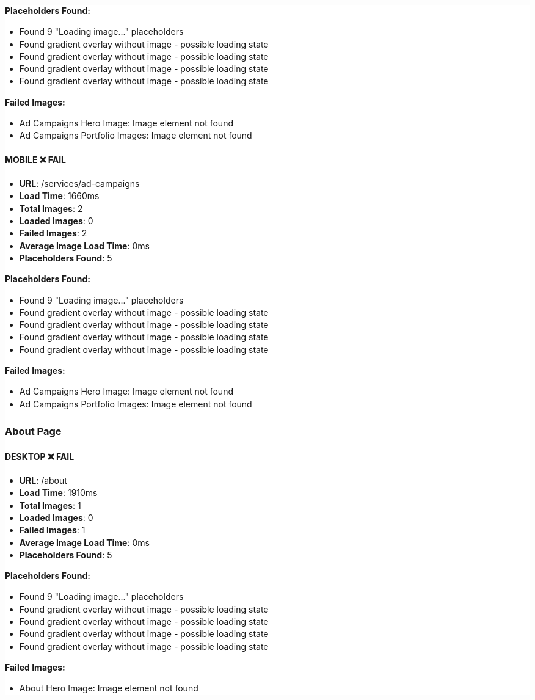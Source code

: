 **Placeholders Found:**
- Found 9 "Loading image..." placeholders
- Found gradient overlay without image - possible loading state
- Found gradient overlay without image - possible loading state
- Found gradient overlay without image - possible loading state
- Found gradient overlay without image - possible loading state

**Failed Images:**
- Ad Campaigns Hero Image: Image element not found
- Ad Campaigns Portfolio Images: Image element not found

#### MOBILE ❌ FAIL

- **URL**: /services/ad-campaigns
- **Load Time**: 1660ms
- **Total Images**: 2
- **Loaded Images**: 0
- **Failed Images**: 2
- **Average Image Load Time**: 0ms
- **Placeholders Found**: 5

**Placeholders Found:**
- Found 9 "Loading image..." placeholders
- Found gradient overlay without image - possible loading state
- Found gradient overlay without image - possible loading state
- Found gradient overlay without image - possible loading state
- Found gradient overlay without image - possible loading state

**Failed Images:**
- Ad Campaigns Hero Image: Image element not found
- Ad Campaigns Portfolio Images: Image element not found

### About Page

#### DESKTOP ❌ FAIL

- **URL**: /about
- **Load Time**: 1910ms
- **Total Images**: 1
- **Loaded Images**: 0
- **Failed Images**: 1
- **Average Image Load Time**: 0ms
- **Placeholders Found**: 5

**Placeholders Found:**
- Found 9 "Loading image..." placeholders
- Found gradient overlay without image - possible loading state
- Found gradient overlay without image - possible loading state
- Found gradient overlay without image - possible loading state
- Found gradient overlay without image - possible loading state

**Failed Images:**
- About Hero Image: Image element not found
